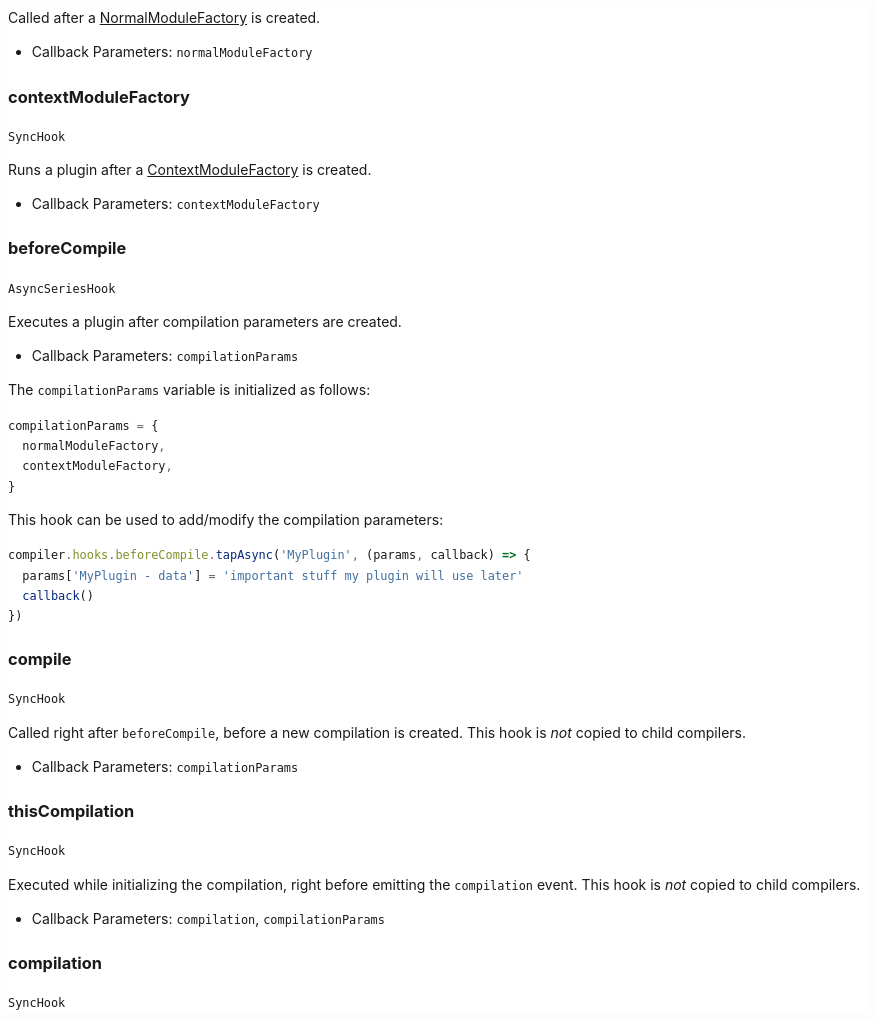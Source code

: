 Called after a [NormalModuleFactory](/api/normalmodulefactory-hooks) is created.

- Callback Parameters: `normalModuleFactory`

### contextModuleFactory

`SyncHook`

Runs a plugin after a [ContextModuleFactory](/api/contextmodulefactory-hooks) is created.

- Callback Parameters: `contextModuleFactory`

### beforeCompile

`AsyncSeriesHook`

Executes a plugin after compilation parameters are created.

- Callback Parameters: `compilationParams`

The `compilationParams` variable is initialized as follows:

```js
compilationParams = {
  normalModuleFactory,
  contextModuleFactory,
}
```

This hook can be used to add/modify the compilation parameters:

```js
compiler.hooks.beforeCompile.tapAsync('MyPlugin', (params, callback) => {
  params['MyPlugin - data'] = 'important stuff my plugin will use later'
  callback()
})
```

### compile

`SyncHook`

Called right after `beforeCompile`, before a new compilation is created. This hook is _not_ copied to child compilers.

- Callback Parameters: `compilationParams`

### thisCompilation

`SyncHook`

Executed while initializing the compilation, right before emitting the `compilation` event. This hook is _not_ copied to child compilers.

- Callback Parameters: `compilation`, `compilationParams`

### compilation

`SyncHook`
